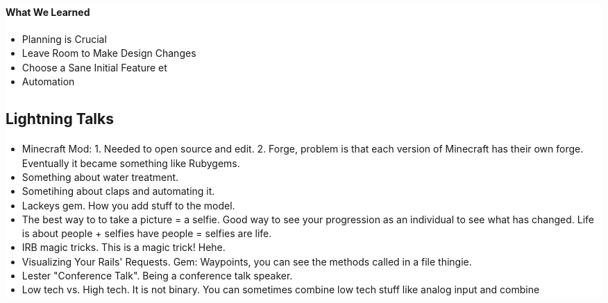 #### What We Learned

- Planning is Crucial
- Leave Room to Make Design Changes
- Choose a Sane Initial Feature et
- Automation

## Lightning Talks

- Minecraft Mod: 1. Needed to open source and edit. 2. Forge, problem is that each version of Minecraft has their own forge. Eventually it became something like Rubygems.
- Something about water treatment.
- Sometihing about claps and automating it.
- Lackeys gem. How you add stuff to the model.
- The best way to to take a picture = a selfie. Good way to see your progression as an individual to see what has changed. Life is about people + selfies have people = selfies are life.
- IRB magic tricks. This is a magic trick! Hehe.
- Visualizing Your Rails' Requests. Gem: Waypoints, you can see the methods called in a file thingie.
- Lester "Conference Talk". Being a conference talk speaker.
- Low tech vs. High tech. It is not binary. You can sometimes combine low tech stuff like analog input and combine
